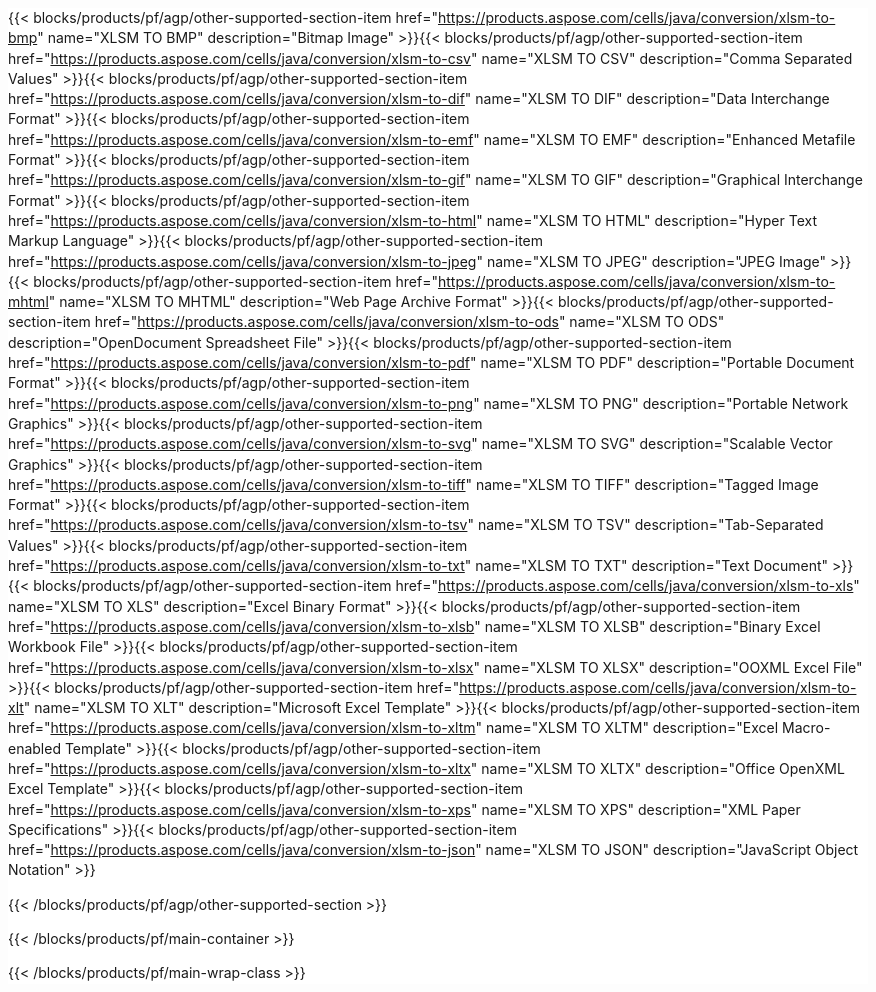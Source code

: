{{< blocks/products/pf/agp/other-supported-section-item href="https://products.aspose.com/cells/java/conversion/xlsm-to-bmp" name="XLSM TO BMP" description="Bitmap Image" >}}{{< blocks/products/pf/agp/other-supported-section-item href="https://products.aspose.com/cells/java/conversion/xlsm-to-csv" name="XLSM TO CSV" description="Comma Separated Values" >}}{{< blocks/products/pf/agp/other-supported-section-item href="https://products.aspose.com/cells/java/conversion/xlsm-to-dif" name="XLSM TO DIF" description="Data Interchange Format" >}}{{< blocks/products/pf/agp/other-supported-section-item href="https://products.aspose.com/cells/java/conversion/xlsm-to-emf" name="XLSM TO EMF" description="Enhanced Metafile Format" >}}{{< blocks/products/pf/agp/other-supported-section-item href="https://products.aspose.com/cells/java/conversion/xlsm-to-gif" name="XLSM TO GIF" description="Graphical Interchange Format" >}}{{< blocks/products/pf/agp/other-supported-section-item href="https://products.aspose.com/cells/java/conversion/xlsm-to-html" name="XLSM TO HTML" description="Hyper Text Markup Language" >}}{{< blocks/products/pf/agp/other-supported-section-item href="https://products.aspose.com/cells/java/conversion/xlsm-to-jpeg" name="XLSM TO JPEG" description="JPEG Image" >}}{{< blocks/products/pf/agp/other-supported-section-item href="https://products.aspose.com/cells/java/conversion/xlsm-to-mhtml" name="XLSM TO MHTML" description="Web Page Archive Format" >}}{{< blocks/products/pf/agp/other-supported-section-item href="https://products.aspose.com/cells/java/conversion/xlsm-to-ods" name="XLSM TO ODS" description="OpenDocument Spreadsheet File" >}}{{< blocks/products/pf/agp/other-supported-section-item href="https://products.aspose.com/cells/java/conversion/xlsm-to-pdf" name="XLSM TO PDF" description="Portable Document Format" >}}{{< blocks/products/pf/agp/other-supported-section-item href="https://products.aspose.com/cells/java/conversion/xlsm-to-png" name="XLSM TO PNG" description="Portable Network Graphics" >}}{{< blocks/products/pf/agp/other-supported-section-item href="https://products.aspose.com/cells/java/conversion/xlsm-to-svg" name="XLSM TO SVG" description="Scalable Vector Graphics" >}}{{< blocks/products/pf/agp/other-supported-section-item href="https://products.aspose.com/cells/java/conversion/xlsm-to-tiff" name="XLSM TO TIFF" description="Tagged Image Format" >}}{{< blocks/products/pf/agp/other-supported-section-item href="https://products.aspose.com/cells/java/conversion/xlsm-to-tsv" name="XLSM TO TSV" description="Tab-Separated Values" >}}{{< blocks/products/pf/agp/other-supported-section-item href="https://products.aspose.com/cells/java/conversion/xlsm-to-txt" name="XLSM TO TXT" description="Text Document" >}}{{< blocks/products/pf/agp/other-supported-section-item href="https://products.aspose.com/cells/java/conversion/xlsm-to-xls" name="XLSM TO XLS" description="Excel Binary Format" >}}{{< blocks/products/pf/agp/other-supported-section-item href="https://products.aspose.com/cells/java/conversion/xlsm-to-xlsb" name="XLSM TO XLSB" description="Binary Excel Workbook File" >}}{{< blocks/products/pf/agp/other-supported-section-item href="https://products.aspose.com/cells/java/conversion/xlsm-to-xlsx" name="XLSM TO XLSX" description="OOXML Excel File" >}}{{< blocks/products/pf/agp/other-supported-section-item href="https://products.aspose.com/cells/java/conversion/xlsm-to-xlt" name="XLSM TO XLT" description="Microsoft Excel Template" >}}{{< blocks/products/pf/agp/other-supported-section-item href="https://products.aspose.com/cells/java/conversion/xlsm-to-xltm" name="XLSM TO XLTM" description="Excel Macro-enabled Template" >}}{{< blocks/products/pf/agp/other-supported-section-item href="https://products.aspose.com/cells/java/conversion/xlsm-to-xltx" name="XLSM TO XLTX" description="Office OpenXML Excel Template" >}}{{< blocks/products/pf/agp/other-supported-section-item href="https://products.aspose.com/cells/java/conversion/xlsm-to-xps" name="XLSM TO XPS" description="XML Paper Specifications" >}}{{< blocks/products/pf/agp/other-supported-section-item href="https://products.aspose.com/cells/java/conversion/xlsm-to-json" name="XLSM TO JSON" description="JavaScript Object Notation" >}}

{{< /blocks/products/pf/agp/other-supported-section >}}

{{< /blocks/products/pf/main-container >}}
    
{{< /blocks/products/pf/main-wrap-class >}}